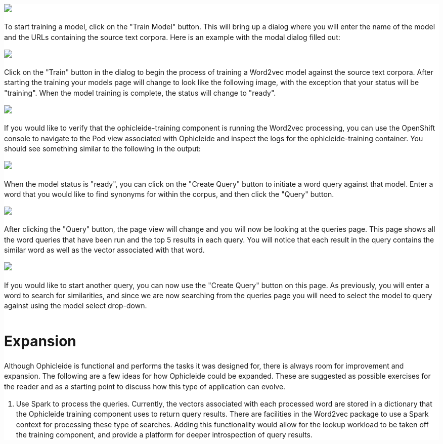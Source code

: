 <img src="/assets/ophicleide/usage1.png" class="img-responsive usage">

To start training a model, click on the "Train Model" button. This will bring
up a dialog where you will enter the name of the model and the URLs
containing the source text corpora. Here is an example with the modal dialog
filled out:

<img src="/assets/ophicleide/usage2.png" class="img-responsive usage">

Click on the "Train" button in the dialog to begin the process of training a
Word2vec model against the source text corpora. After starting the training
your models page will change to look like the following image, with the
exception that your status will be "training". When the model training is
complete, the status will change to "ready".

<img src="/assets/ophicleide/usage3.png" class="img-responsive usage">

If you would like to verify that the ophicleide-training component is
running the Word2vec processing, you can use the OpenShift console to navigate
to the Pod view associated with Ophicleide and inspect the logs for the
ophicleide-training container. You should see something similar to the
following in the output:

<img src="/assets/ophicleide/logs.png" class="img-responsive">

When the model status is "ready", you can click on the "Create Query" button
to initiate a word query against that model. Enter a word that you would like
to find synonyms for within the corpus, and then click the "Query" button.

<img src="/assets/ophicleide/usage4.png" class="img-responsive usage">

After clicking the "Query" button, the page view will change and you will
now be looking at the queries page. This page shows all the word queries
that have been run and the top 5 results in each query. You will notice
that each result in the query contains the similar word as well as the
vector associated with that word.

<img src="/assets/ophicleide/usage5.png" class="img-responsive usage">

If you would like to start another query, you can now use the "Create Query"
button on this page. As previously, you will enter a word to search for
similarities, and since we are now searching from the queries page you will
need to select the model to query against using the model select drop-down.

<h1 id="expansion">Expansion</h1>

Although Ophicleide is functional and performs the tasks it was designed for,
there is always room for improvement and expansion. The following are a few
ideas for how Ophicleide could be expanded. These are suggested as possible
exercises for the reader and as a starting point to discuss how this type of
application can evolve.

1. Use Spark to process the queries. Currently, the vectors associated with
  each processed word are stored in a dictionary that the Ophicleide training
  component uses to return query results. There are facilities in the Word2vec
  package to use a Spark context for processing these type of searches.
  Adding this functionality would allow for the lookup workload to be taken
  off the training component, and provide a platform for deeper introspection
  of query results.
